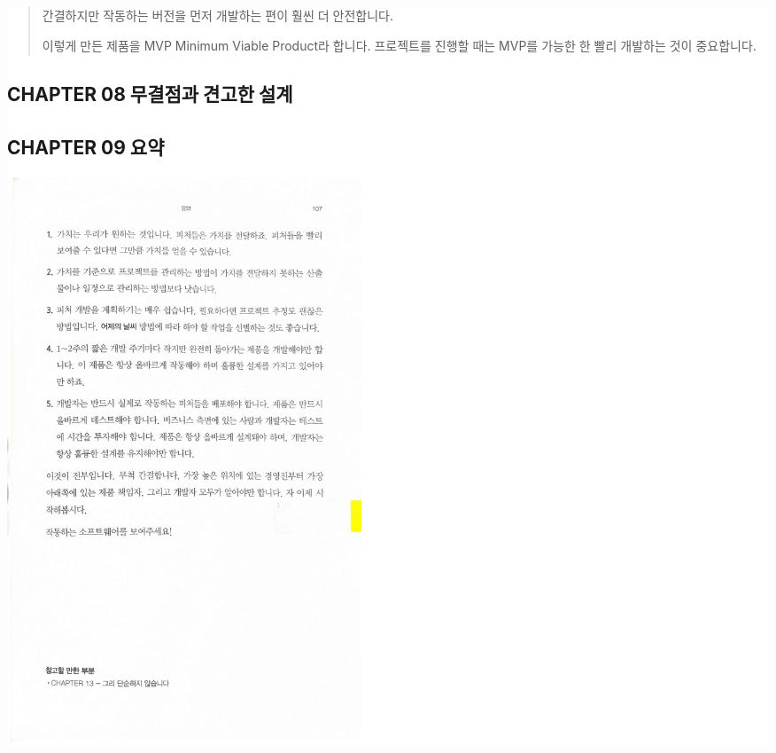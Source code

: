 > 간결하지만 작동하는 버전을 먼저 개발하는 편이 훨씬 더 안전합니다.
>
> 이렇게 만든 제품을 MVP Minimum Viable Product라 합니다. 프로젝트를 진행할 때는 MVP를 가능한 한 빨리 개발하는 것이 중요합니다.

## CHAPTER 08 무결점과 견고한 설계

## CHAPTER 09 요약
<img src="the_nature_of_software_development/23.jpg" alt="" width="400"/>
